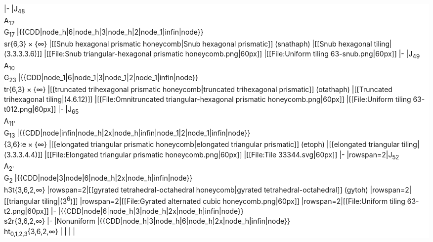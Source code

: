 |- 
|J<sub>48</sub><br>A<sub>12</sub><br>G<sub>17</sub>
|{{CDD|node_h|6|node_h|3|node_h|2|node_1|infin|node}} <br>sr{6,3} × {∞}
|[[Snub hexagonal prismatic honeycomb|Snub hexagonal prismatic]] (snathaph)
|[[Snub hexagonal tiling|(3.3.3.3.6)]]
|[[File:Snub triangular-hexagonal prismatic honeycomb.png|60px]]
|[[File:Uniform tiling 63-snub.png|60px]]
|- 
|J<sub>49</sub><br>A<sub>10</sub><br>G<sub>23</sub>
|{{CDD|node_1|6|node_1|3|node_1|2|node_1|infin|node}} <br>tr{6,3} × {∞}
|[[truncated trihexagonal prismatic honeycomb|truncated trihexagonal prismatic]] (otathaph)
|[[Truncated trihexagonal tiling|(4.6.12)]]
|[[File:Omnitruncated triangular-hexagonal prismatic honeycomb.png|60px]]
|[[File:Uniform tiling 63-t012.png|60px]]
|- 
|J<sub>65</sub><br>A<sub>11'</sub><br>G<sub>13</sub>
|{{CDD|node|infin|node_h|2x|node_h|infin|node_1|2|node_1|infin|node}} <br>{3,6}:e × {∞}
|[[elongated triangular prismatic honeycomb|elongated triangular prismatic]] (etoph)
|[[elongated triangular tiling|(3.3.3.4.4)]]
|[[File:Elongated triangular prismatic honeycomb.png|60px]]
|[[File:Tile 33344.svg|60px]]
|- 
|rowspan=2|J<sub>52</sub><br>A<sub>2'</sub><br>G<sub>2</sub>
|{{CDD|node|3|node|6|node_h|2x|node_h|infin|node}}<br>h3t{3,6,2,∞}
|rowspan=2|[[gyrated tetrahedral-octahedral honeycomb|gyrated tetrahedral-octahedral]] (gytoh)
|rowspan=2|[[triangular tiling|(3<sup>6</sup>)]]
|rowspan=2|[[File:Gyrated alternated cubic honeycomb.png|60px]]
|rowspan=2|[[File:Uniform tiling 63-t2.png|60px]]
|- 
|{{CDD|node|6|node_h|3|node_h|2x|node_h|infin|node}}<br>s2r{3,6,2,∞}
|- 
|Nonuniform
|{{CDD|node_h|3|node_h|6|node_h|2x|node_h|infin|node}}<br>ht<sub>0,1,2,3</sub>{3,6,2,∞}
|
|
|
|